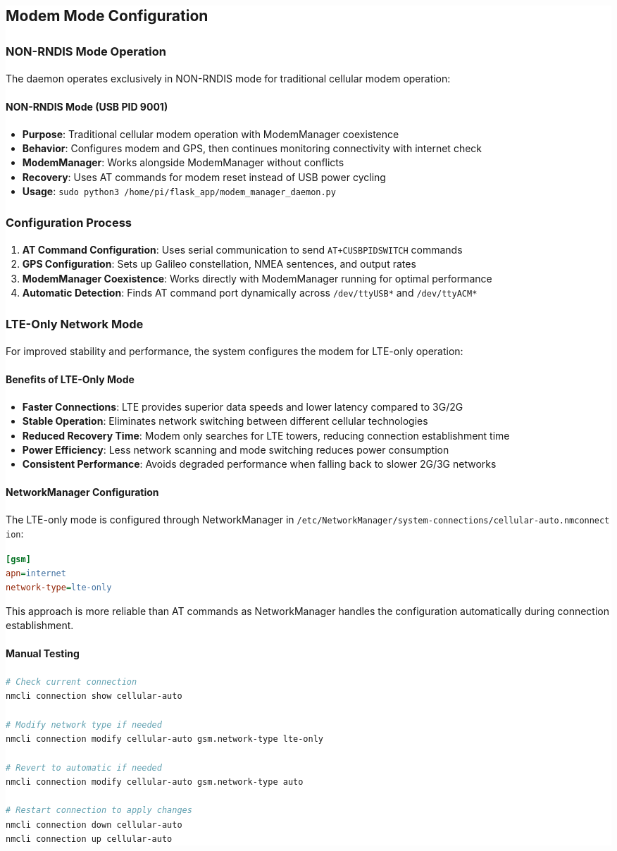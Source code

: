 ## Modem Mode Configuration

### NON-RNDIS Mode Operation

The daemon operates exclusively in NON-RNDIS mode for traditional cellular modem operation:

#### NON-RNDIS Mode (USB PID 9001)
- **Purpose**: Traditional cellular modem operation with ModemManager coexistence
- **Behavior**: Configures modem and GPS, then continues monitoring connectivity with internet check
- **ModemManager**: Works alongside ModemManager without conflicts
- **Recovery**: Uses AT commands for modem reset instead of USB power cycling
- **Usage**: `sudo python3 /home/pi/flask_app/modem_manager_daemon.py`

### Configuration Process

1. **AT Command Configuration**: Uses serial communication to send `AT+CUSBPIDSWITCH` commands
2. **GPS Configuration**: Sets up Galileo constellation, NMEA sentences, and output rates  
3. **ModemManager Coexistence**: Works directly with ModemManager running for optimal performance
4. **Automatic Detection**: Finds AT command port dynamically across `/dev/ttyUSB*` and `/dev/ttyACM*`

### LTE-Only Network Mode

For improved stability and performance, the system configures the modem for LTE-only operation:

#### Benefits of LTE-Only Mode
- **Faster Connections**: LTE provides superior data speeds and lower latency compared to 3G/2G
- **Stable Operation**: Eliminates network switching between different cellular technologies
- **Reduced Recovery Time**: Modem only searches for LTE towers, reducing connection establishment time
- **Power Efficiency**: Less network scanning and mode switching reduces power consumption
- **Consistent Performance**: Avoids degraded performance when falling back to slower 2G/3G networks

#### NetworkManager Configuration
The LTE-only mode is configured through NetworkManager in `/etc/NetworkManager/system-connections/cellular-auto.nmconnection`:

```ini
[gsm]
apn=internet
network-type=lte-only
```

This approach is more reliable than AT commands as NetworkManager handles the configuration automatically during connection establishment.

#### Manual Testing
```bash
# Check current connection
nmcli connection show cellular-auto

# Modify network type if needed
nmcli connection modify cellular-auto gsm.network-type lte-only

# Revert to automatic if needed
nmcli connection modify cellular-auto gsm.network-type auto

# Restart connection to apply changes
nmcli connection down cellular-auto
nmcli connection up cellular-auto
```
